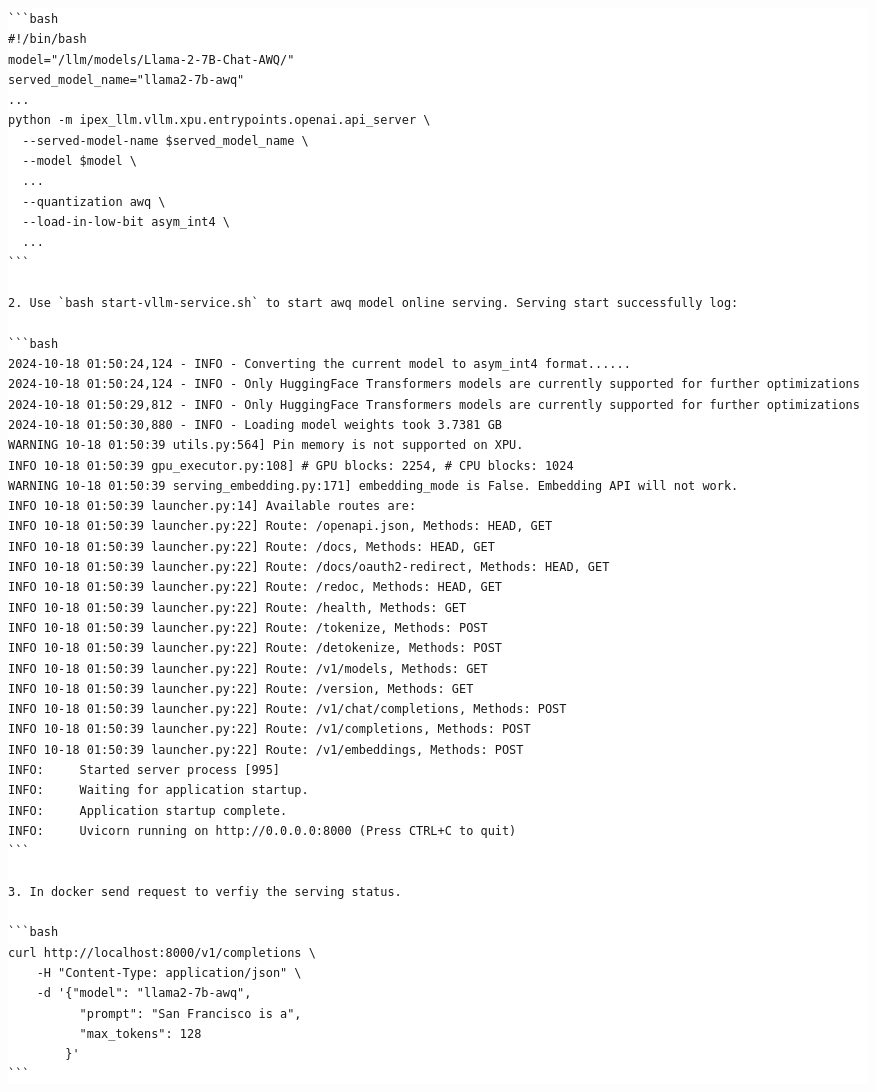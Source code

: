     ```bash
    #!/bin/bash
    model="/llm/models/Llama-2-7B-Chat-AWQ/"
    served_model_name="llama2-7b-awq"
    ...
    python -m ipex_llm.vllm.xpu.entrypoints.openai.api_server \
      --served-model-name $served_model_name \
      --model $model \
      ...
      --quantization awq \
      --load-in-low-bit asym_int4 \
      ...
    ```

    2. Use `bash start-vllm-service.sh` to start awq model online serving. Serving start successfully log:

    ```bash
    2024-10-18 01:50:24,124 - INFO - Converting the current model to asym_int4 format......
    2024-10-18 01:50:24,124 - INFO - Only HuggingFace Transformers models are currently supported for further optimizations
    2024-10-18 01:50:29,812 - INFO - Only HuggingFace Transformers models are currently supported for further optimizations
    2024-10-18 01:50:30,880 - INFO - Loading model weights took 3.7381 GB
    WARNING 10-18 01:50:39 utils.py:564] Pin memory is not supported on XPU.
    INFO 10-18 01:50:39 gpu_executor.py:108] # GPU blocks: 2254, # CPU blocks: 1024
    WARNING 10-18 01:50:39 serving_embedding.py:171] embedding_mode is False. Embedding API will not work.
    INFO 10-18 01:50:39 launcher.py:14] Available routes are:
    INFO 10-18 01:50:39 launcher.py:22] Route: /openapi.json, Methods: HEAD, GET
    INFO 10-18 01:50:39 launcher.py:22] Route: /docs, Methods: HEAD, GET
    INFO 10-18 01:50:39 launcher.py:22] Route: /docs/oauth2-redirect, Methods: HEAD, GET
    INFO 10-18 01:50:39 launcher.py:22] Route: /redoc, Methods: HEAD, GET
    INFO 10-18 01:50:39 launcher.py:22] Route: /health, Methods: GET
    INFO 10-18 01:50:39 launcher.py:22] Route: /tokenize, Methods: POST
    INFO 10-18 01:50:39 launcher.py:22] Route: /detokenize, Methods: POST
    INFO 10-18 01:50:39 launcher.py:22] Route: /v1/models, Methods: GET
    INFO 10-18 01:50:39 launcher.py:22] Route: /version, Methods: GET
    INFO 10-18 01:50:39 launcher.py:22] Route: /v1/chat/completions, Methods: POST
    INFO 10-18 01:50:39 launcher.py:22] Route: /v1/completions, Methods: POST
    INFO 10-18 01:50:39 launcher.py:22] Route: /v1/embeddings, Methods: POST
    INFO:     Started server process [995]
    INFO:     Waiting for application startup.
    INFO:     Application startup complete.
    INFO:     Uvicorn running on http://0.0.0.0:8000 (Press CTRL+C to quit)
    ```

    3. In docker send request to verfiy the serving status.

    ```bash
    curl http://localhost:8000/v1/completions \
        -H "Content-Type: application/json" \
        -d '{"model": "llama2-7b-awq",
              "prompt": "San Francisco is a",
              "max_tokens": 128
            }'
    ```
